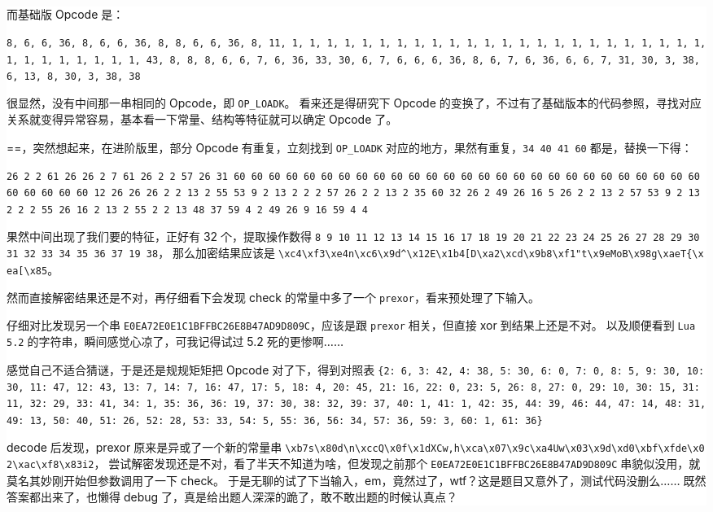 而基础版 Opcode 是：

`8, 6, 6, 36, 8, 6, 6, 36, 8, 8, 6, 6, 36, 8, 11, 1, 1, 1, 1, 1, 1, 1, 1, 1, 1, 1, 1, 1, 1, 1, 1, 1, 1, 1, 1, 1, 1, 1, 1, 1, 1, 1, 1, 1, 1, 1, 1, 43, 8, 8, 8, 6, 6, 7, 6, 36, 33, 30, 6, 7, 6, 6, 6, 36, 8, 6, 7, 6, 36, 6, 6, 7, 31, 30, 3, 38, 6, 13, 8, 30, 3, 38, 38`

很显然，没有中间那一串相同的 Opcode，即 `OP_LOADK`。
看来还是得研究下 Opcode 的变换了，不过有了基础版本的代码参照，寻找对应关系就变得异常容易，基本看一下常量、结构等特征就可以确定 Opcode 了。

==，突然想起来，在进阶版里，部分 Opcode 有重复，立刻找到 `OP_LOADK` 对应的地方，果然有重复，`34 40 41 60` 都是，替换一下得：

`26 2 2 61 26 26 2 7 61 26 2 2 57 26 31 60 60 60 60 60 60 60 60 60 60 60 60 60 60 60 60 60 60 60 60 60 60 60 60 60 60 60 60 60 60 60 60 12 26 26 26 2 2 13 2 55 53 9 2 13 2 2 2 57 26 2 2 13 2 35 60 32 26 2 49 26 16 5 26 2 2 13 2 57 53 9 2 13 2 2 2 55 26 16 2 13 2 55 2 2 13 48 37 59 4 2 49 26 9 16 59 4 4`

果然中间出现了我们要的特征，正好有 32 个，提取操作数得 `8 9 10 11 12 13 14 15 16 17 18 19 20 21 22 23 24 25 26 27 28 29 30 31 32 33 34 35 36 37 19 38`，
那么加密结果应该是 `\xc4\xf3\xe4n\xc6\x9d^\x12E\x1b4[D\xa2\xcd\x9b8\xf1"t\x9eMoB\x98g\xaeT{\xea[\x85`。

然而直接解密结果还是不对，再仔细看下会发现 check 的常量中多了一个 `prexor`，看来预处理了下输入。

仔细对比发现另一个串 `E0EA72E0E1C1BFFBC26E8B47AD9D809C`，应该是跟 `prexor` 相关，但直接 xor 到结果上还是不对。
以及顺便看到 `Lua 5.2` 的字符串，瞬间感觉心凉了，可我记得试过 5.2 死的更惨啊……

感觉自己不适合猜谜，于是还是规规矩矩把 Opcode 对了下，得到对照表 `{2: 6, 3: 42, 4: 38, 5: 30, 6: 0, 7: 0, 8: 5, 9: 30, 10: 30, 11: 47, 12: 43, 13: 7, 14: 7, 16: 47, 17: 5, 18: 4, 20: 45, 21: 16, 22: 0, 23: 5, 26: 8, 27: 0, 29: 10, 30: 15, 31: 11, 32: 29, 33: 41, 34: 1, 35: 36, 36: 19, 37: 30, 38: 32, 39: 37, 40: 1, 41: 1, 42: 35, 44: 39, 46: 44, 47: 14, 48: 31, 49: 13, 50: 40, 51: 26, 52: 28, 53: 33, 54: 5, 55: 36, 56: 34, 57: 36, 59: 3, 60: 1, 61: 36}`

decode 后发现，prexor 原来是异或了一个新的常量串 `\xb7s\x80d\n\xccQ\x0f\x1dXCw,h\xca\x07\x9c\xa4Uw\x03\x9d\xd0\xbf\xfde\x02\xac\xf8\x83i2`，
尝试解密发现还是不对，看了半天不知道为啥，但发现之前那个 `E0EA72E0E1C1BFFBC26E8B47AD9D809C` 串貌似没用，就莫名其妙刚开始但参数调用了一下 check。
于是无聊的试了下当输入，em，竟然过了，wtf？这是题目又意外了，测试代码没删么……
既然答案都出来了，也懒得 debug 了，真是给出题人深深的跪了，敢不敢出题的时候认真点？
